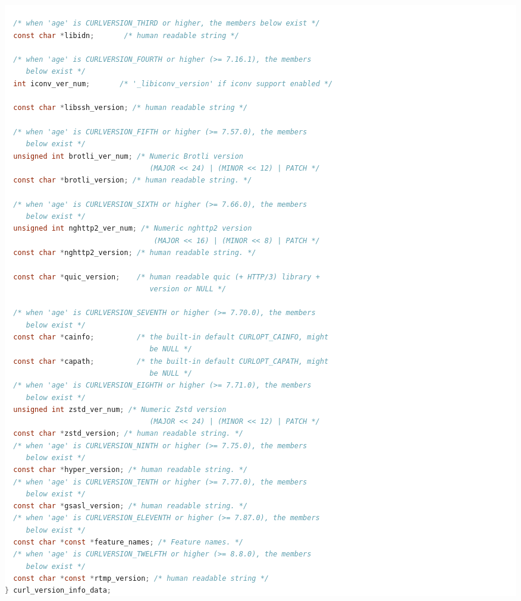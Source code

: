 ~~~c

  /* when 'age' is CURLVERSION_THIRD or higher, the members below exist */
  const char *libidn;       /* human readable string */

  /* when 'age' is CURLVERSION_FOURTH or higher (>= 7.16.1), the members
     below exist */
  int iconv_ver_num;       /* '_libiconv_version' if iconv support enabled */

  const char *libssh_version; /* human readable string */

  /* when 'age' is CURLVERSION_FIFTH or higher (>= 7.57.0), the members
     below exist */
  unsigned int brotli_ver_num; /* Numeric Brotli version
                                  (MAJOR << 24) | (MINOR << 12) | PATCH */
  const char *brotli_version; /* human readable string. */

  /* when 'age' is CURLVERSION_SIXTH or higher (>= 7.66.0), the members
     below exist */
  unsigned int nghttp2_ver_num; /* Numeric nghttp2 version
                                   (MAJOR << 16) | (MINOR << 8) | PATCH */
  const char *nghttp2_version; /* human readable string. */

  const char *quic_version;    /* human readable quic (+ HTTP/3) library +
                                  version or NULL */

  /* when 'age' is CURLVERSION_SEVENTH or higher (>= 7.70.0), the members
     below exist */
  const char *cainfo;          /* the built-in default CURLOPT_CAINFO, might
                                  be NULL */
  const char *capath;          /* the built-in default CURLOPT_CAPATH, might
                                  be NULL */
  /* when 'age' is CURLVERSION_EIGHTH or higher (>= 7.71.0), the members
     below exist */
  unsigned int zstd_ver_num; /* Numeric Zstd version
                                  (MAJOR << 24) | (MINOR << 12) | PATCH */
  const char *zstd_version; /* human readable string. */
  /* when 'age' is CURLVERSION_NINTH or higher (>= 7.75.0), the members
     below exist */
  const char *hyper_version; /* human readable string. */
  /* when 'age' is CURLVERSION_TENTH or higher (>= 7.77.0), the members
     below exist */
  const char *gsasl_version; /* human readable string. */
  /* when 'age' is CURLVERSION_ELEVENTH or higher (>= 7.87.0), the members
     below exist */
  const char *const *feature_names; /* Feature names. */
  /* when 'age' is CURLVERSION_TWELFTH or higher (>= 8.8.0), the members
     below exist */
  const char *const *rtmp_version; /* human readable string */
} curl_version_info_data;
~~~
